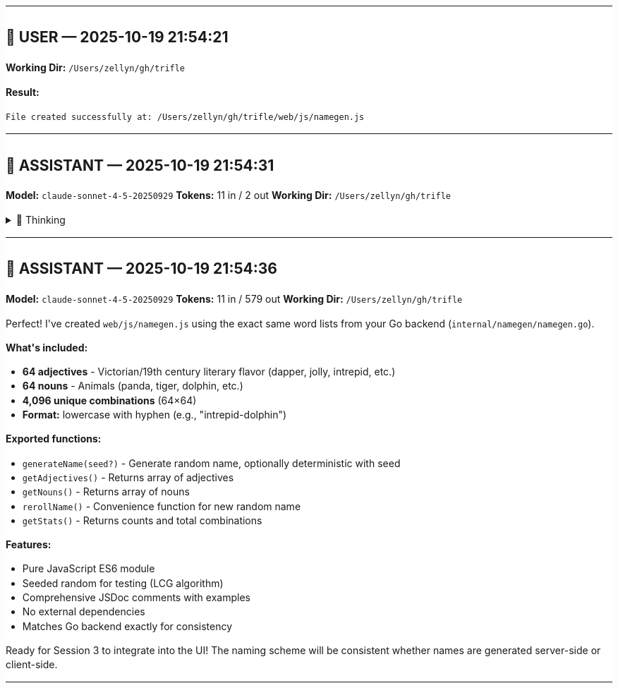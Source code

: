 
---
## 👤 USER — 2025-10-19 21:54:21

**Working Dir:** `/Users/zellyn/gh/trifle`

**Result:**
```
File created successfully at: /Users/zellyn/gh/trifle/web/js/namegen.js
```


---
## 🤖 ASSISTANT — 2025-10-19 21:54:31

**Model:** `claude-sonnet-4-5-20250929`
**Tokens:** 11 in / 2 out
**Working Dir:** `/Users/zellyn/gh/trifle`

<details><summary>💭 Thinking</summary></details>

---
## 🤖 ASSISTANT — 2025-10-19 21:54:36

**Model:** `claude-sonnet-4-5-20250929`
**Tokens:** 11 in / 579 out
**Working Dir:** `/Users/zellyn/gh/trifle`

Perfect! I've created `web/js/namegen.js` using the exact same word lists from your Go backend (`internal/namegen/namegen.go`).

**What's included:**
- **64 adjectives** - Victorian/19th century literary flavor (dapper, jolly, intrepid, etc.)
- **64 nouns** - Animals (panda, tiger, dolphin, etc.)
- **4,096 unique combinations** (64×64)
- **Format:** lowercase with hyphen (e.g., "intrepid-dolphin")

**Exported functions:**
- `generateName(seed?)` - Generate random name, optionally deterministic with seed
- `getAdjectives()` - Returns array of adjectives
- `getNouns()` - Returns array of nouns
- `rerollName()` - Convenience function for new random name
- `getStats()` - Returns counts and total combinations

**Features:**
- Pure JavaScript ES6 module
- Seeded random for testing (LCG algorithm)
- Comprehensive JSDoc comments with examples
- No external dependencies
- Matches Go backend exactly for consistency

Ready for Session 3 to integrate into the UI! The naming scheme will be consistent whether names are generated server-side or client-side.

---
